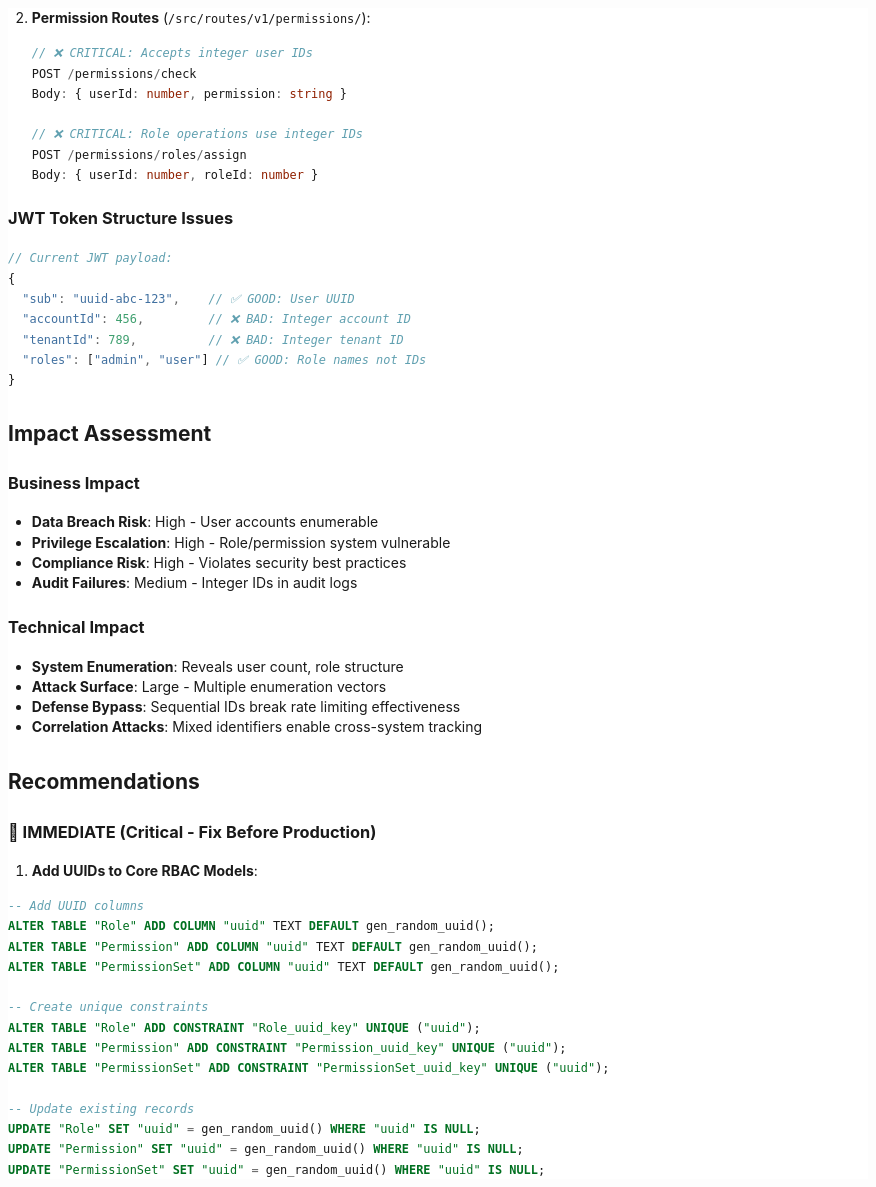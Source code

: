 2. **Permission Routes** (`/src/routes/v1/permissions/`):
   ```typescript
   // ❌ CRITICAL: Accepts integer user IDs
   POST /permissions/check
   Body: { userId: number, permission: string }
   
   // ❌ CRITICAL: Role operations use integer IDs
   POST /permissions/roles/assign
   Body: { userId: number, roleId: number }
   ```

### JWT Token Structure Issues

```typescript
// Current JWT payload:
{
  "sub": "uuid-abc-123",    // ✅ GOOD: User UUID
  "accountId": 456,         // ❌ BAD: Integer account ID
  "tenantId": 789,          // ❌ BAD: Integer tenant ID
  "roles": ["admin", "user"] // ✅ GOOD: Role names not IDs
}
```

## Impact Assessment

### Business Impact
- **Data Breach Risk**: High - User accounts enumerable
- **Privilege Escalation**: High - Role/permission system vulnerable
- **Compliance Risk**: High - Violates security best practices
- **Audit Failures**: Medium - Integer IDs in audit logs

### Technical Impact
- **System Enumeration**: Reveals user count, role structure
- **Attack Surface**: Large - Multiple enumeration vectors
- **Defense Bypass**: Sequential IDs break rate limiting effectiveness
- **Correlation Attacks**: Mixed identifiers enable cross-system tracking

## Recommendations

### 🔴 IMMEDIATE (Critical - Fix Before Production)

1. **Add UUIDs to Core RBAC Models**:
```sql
-- Add UUID columns
ALTER TABLE "Role" ADD COLUMN "uuid" TEXT DEFAULT gen_random_uuid();
ALTER TABLE "Permission" ADD COLUMN "uuid" TEXT DEFAULT gen_random_uuid();
ALTER TABLE "PermissionSet" ADD COLUMN "uuid" TEXT DEFAULT gen_random_uuid();

-- Create unique constraints
ALTER TABLE "Role" ADD CONSTRAINT "Role_uuid_key" UNIQUE ("uuid");
ALTER TABLE "Permission" ADD CONSTRAINT "Permission_uuid_key" UNIQUE ("uuid");
ALTER TABLE "PermissionSet" ADD CONSTRAINT "PermissionSet_uuid_key" UNIQUE ("uuid");

-- Update existing records
UPDATE "Role" SET "uuid" = gen_random_uuid() WHERE "uuid" IS NULL;
UPDATE "Permission" SET "uuid" = gen_random_uuid() WHERE "uuid" IS NULL;
UPDATE "PermissionSet" SET "uuid" = gen_random_uuid() WHERE "uuid" IS NULL;
```
